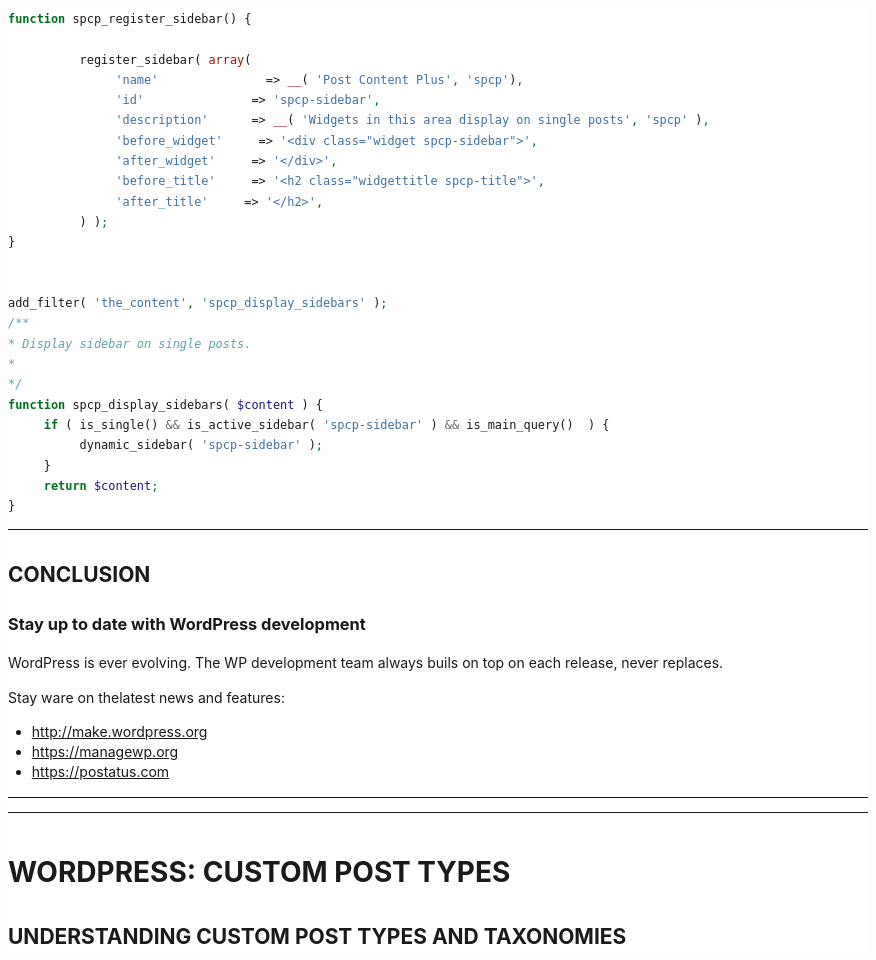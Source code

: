 ```php
function spcp_register_sidebar() {
    
          register_sidebar( array(
               'name'               => __( 'Post Content Plus', 'spcp'),
               'id'               => 'spcp-sidebar',
               'description'      => __( 'Widgets in this area display on single posts', 'spcp' ),
               'before_widget'     => '<div class="widget spcp-sidebar">',
               'after_widget'     => '</div>',
               'before_title'     => '<h2 class="widgettitle spcp-title">',
               'after_title'     => '</h2>',
          ) );
}


add_filter( 'the_content', 'spcp_display_sidebars' );
/**
* Display sidebar on single posts.
*
*/
function spcp_display_sidebars( $content ) {
     if ( is_single() && is_active_sidebar( 'spcp-sidebar' ) && is_main_query()  ) {
          dynamic_sidebar( 'spcp-sidebar' );
     }
     return $content;
}
```


_____________

## CONCLUSION

### Stay up to date with WordPress development

WordPress is ever evolving. The WP development team always buils on top on each release, never replaces.

Stay ware on thelatest news and features:
* http://make.wordpress.org
* https://managewp.org
* https://postatus.com




_____________________________
_____________________________________________

# WORDPRESS: CUSTOM POST TYPES

## UNDERSTANDING CUSTOM POST TYPES AND TAXONOMIES
